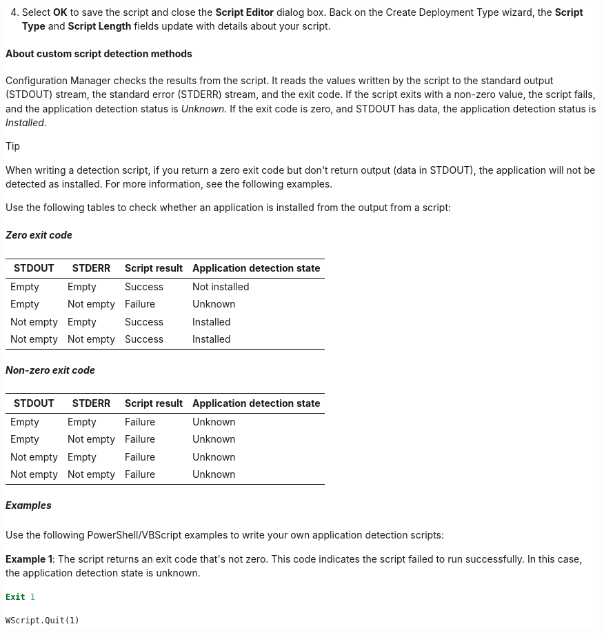 4. Select **OK** to save the script and close the **Script Editor** dialog box. Back on the Create Deployment Type wizard, the **Script Type** and **Script Length** fields update with details about your script.

#### About custom script detection methods  

Configuration Manager checks the results from the script. It reads the values written by the script to the standard output (STDOUT) stream, the standard error (STDERR) stream, and the exit code. If the script exits with a non-zero value, the script fails, and the application detection status is *Unknown*. If the exit code is zero, and STDOUT has data, the application detection status is *Installed*.

> [!TIP]
> When writing a detection script, if you return a zero exit code but don't return output (data in STDOUT), the application will not be detected as installed. For more information, see the following examples.

Use the following tables to check whether an application is installed from the output from a script:  

##### Zero exit code

|STDOUT|STDERR|Script result|Application detection state|
|---------|---------|---------|---------|
|Empty|Empty|Success|Not installed|
|Empty|Not empty|Failure|Unknown|
|Not empty|Empty|Success|Installed|
|Not empty|Not empty|Success|Installed|

##### Non-zero exit code

|STDOUT|STDERR|Script result|Application detection state|
|---------|---------|---------|---------|
|Empty|Empty|Failure|Unknown|
|Empty|Not empty|Failure|Unknown|
|Not empty|Empty|Failure|Unknown|
|Not empty|Not empty|Failure|Unknown|

##### Examples

Use the following PowerShell/VBScript examples to write your own application detection scripts:  

**Example 1**: The script returns an exit code that's not zero. This code indicates the script failed to run successfully. In this case, the application detection state is unknown.  

``` PowerShell
Exit 1
```

``` VBScript
WScript.Quit(1)
```
